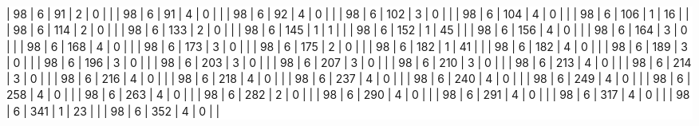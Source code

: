 | 98         | 6                | 91      | 2                      | 0     |       |
| 98         | 6                | 91      | 4                      | 0     |       |
| 98         | 6                | 92      | 4                      | 0     |       |
| 98         | 6                | 102     | 3                      | 0     |       |
| 98         | 6                | 104     | 4                      | 0     |       |
| 98         | 6                | 106     | 1                      | 16    |       |
| 98         | 6                | 114     | 2                      | 0     |       |
| 98         | 6                | 133     | 2                      | 0     |       |
| 98         | 6                | 145     | 1                      | 1     |       |
| 98         | 6                | 152     | 1                      | 45    |       |
| 98         | 6                | 156     | 4                      | 0     |       |
| 98         | 6                | 164     | 3                      | 0     |       |
| 98         | 6                | 168     | 4                      | 0     |       |
| 98         | 6                | 173     | 3                      | 0     |       |
| 98         | 6                | 175     | 2                      | 0     |       |
| 98         | 6                | 182     | 1                      | 41    |       |
| 98         | 6                | 182     | 4                      | 0     |       |
| 98         | 6                | 189     | 3                      | 0     |       |
| 98         | 6                | 196     | 3                      | 0     |       |
| 98         | 6                | 203     | 3                      | 0     |       |
| 98         | 6                | 207     | 3                      | 0     |       |
| 98         | 6                | 210     | 3                      | 0     |       |
| 98         | 6                | 213     | 4                      | 0     |       |
| 98         | 6                | 214     | 3                      | 0     |       |
| 98         | 6                | 216     | 4                      | 0     |       |
| 98         | 6                | 218     | 4                      | 0     |       |
| 98         | 6                | 237     | 4                      | 0     |       |
| 98         | 6                | 240     | 4                      | 0     |       |
| 98         | 6                | 249     | 4                      | 0     |       |
| 98         | 6                | 258     | 4                      | 0     |       |
| 98         | 6                | 263     | 4                      | 0     |       |
| 98         | 6                | 282     | 2                      | 0     |       |
| 98         | 6                | 290     | 4                      | 0     |       |
| 98         | 6                | 291     | 4                      | 0     |       |
| 98         | 6                | 317     | 4                      | 0     |       |
| 98         | 6                | 341     | 1                      | 23    |       |
| 98         | 6                | 352     | 4                      | 0     |       |